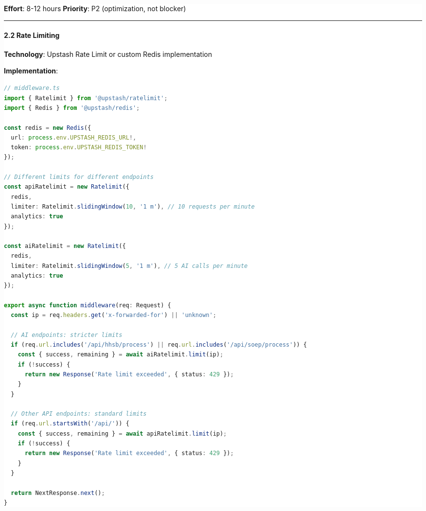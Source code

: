 **Effort**: 8-12 hours
**Priority**: P2 (optimization, not blocker)

---

#### 2.2 Rate Limiting

**Technology**: Upstash Rate Limit or custom Redis implementation

**Implementation**:
```typescript
// middleware.ts
import { Ratelimit } from '@upstash/ratelimit';
import { Redis } from '@upstash/redis';

const redis = new Redis({
  url: process.env.UPSTASH_REDIS_URL!,
  token: process.env.UPSTASH_REDIS_TOKEN!
});

// Different limits for different endpoints
const apiRatelimit = new Ratelimit({
  redis,
  limiter: Ratelimit.slidingWindow(10, '1 m'), // 10 requests per minute
  analytics: true
});

const aiRatelimit = new Ratelimit({
  redis,
  limiter: Ratelimit.slidingWindow(5, '1 m'), // 5 AI calls per minute
  analytics: true
});

export async function middleware(req: Request) {
  const ip = req.headers.get('x-forwarded-for') || 'unknown';

  // AI endpoints: stricter limits
  if (req.url.includes('/api/hhsb/process') || req.url.includes('/api/soep/process')) {
    const { success, remaining } = await aiRatelimit.limit(ip);
    if (!success) {
      return new Response('Rate limit exceeded', { status: 429 });
    }
  }

  // Other API endpoints: standard limits
  if (req.url.startsWith('/api/')) {
    const { success, remaining } = await apiRatelimit.limit(ip);
    if (!success) {
      return new Response('Rate limit exceeded', { status: 429 });
    }
  }

  return NextResponse.next();
}
```

